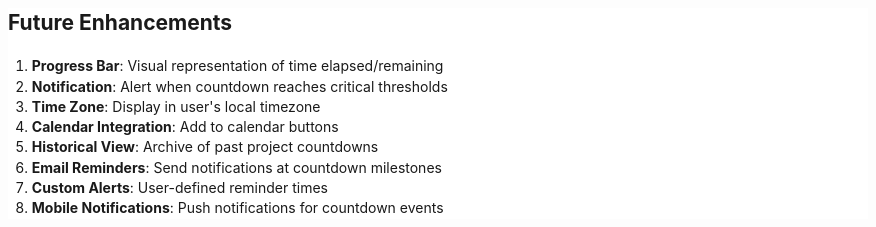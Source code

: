 ## Future Enhancements

1. **Progress Bar**: Visual representation of time elapsed/remaining
2. **Notification**: Alert when countdown reaches critical thresholds
3. **Time Zone**: Display in user's local timezone
4. **Calendar Integration**: Add to calendar buttons
5. **Historical View**: Archive of past project countdowns
6. **Email Reminders**: Send notifications at countdown milestones
7. **Custom Alerts**: User-defined reminder times
8. **Mobile Notifications**: Push notifications for countdown events
